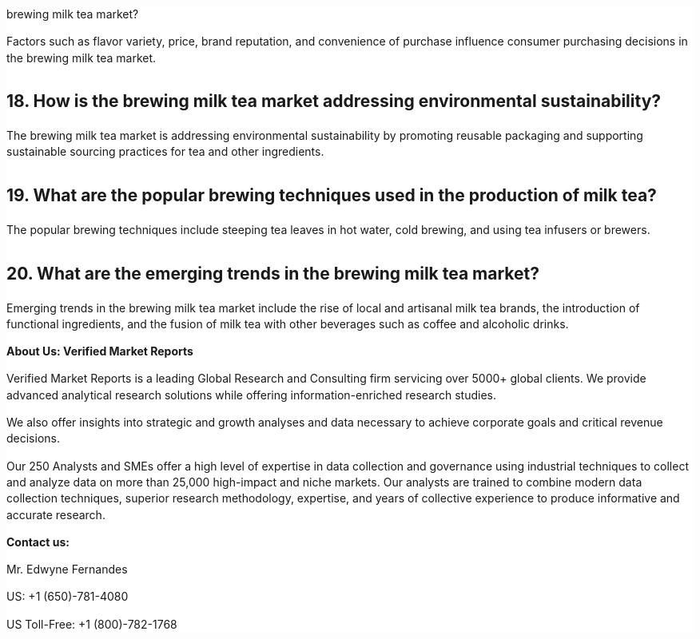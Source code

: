 brewing milk tea market?</h2><p>Factors such as flavor variety, price, brand reputation, and convenience of purchase influence consumer purchasing decisions in the brewing milk tea market.</p><h2>18. How is the brewing milk tea market addressing environmental sustainability?</h2><p>The brewing milk tea market is addressing environmental sustainability by promoting reusable packaging and supporting sustainable sourcing practices for tea and other ingredients.</p><h2>19. What are the popular brewing techniques used in the production of milk tea?</h2><p>The popular brewing techniques include steeping tea leaves in hot water, cold brewing, and using tea infusers or brewers.</p><h2>20. What are the emerging trends in the brewing milk tea market?</h2><p>Emerging trends in the brewing milk tea market include the rise of local and artisanal milk tea brands, the introduction of functional ingredients, and the fusion of milk tea with other beverages such as coffee and alcoholic drinks.</p></body></html></h3><p id="" class=""><strong>About Us: Verified Market Reports</strong></p><p id="" class="">Verified Market Reports is a leading Global Research and Consulting firm servicing over 5000+ global clients. We provide advanced analytical research solutions while offering information-enriched research studies.</p><p id="" class="">We also offer insights into strategic and growth analyses and data necessary to achieve corporate goals and critical revenue decisions.</p><p id="" class="">Our 250 Analysts and SMEs offer a high level of expertise in data collection and governance using industrial techniques to collect and analyze data on more than 25,000 high-impact and niche markets. Our analysts are trained to combine modern data collection techniques, superior research methodology, expertise, and years of collective experience to produce informative and accurate research.</p><p id="" class=""><strong>Contact us:</strong></p><p id="" class="">Mr. Edwyne Fernandes</p><p id="" class="">US: +1 (650)-781-4080</p><p id="" class="">US Toll-Free: +1 (800)-782-1768</p>
